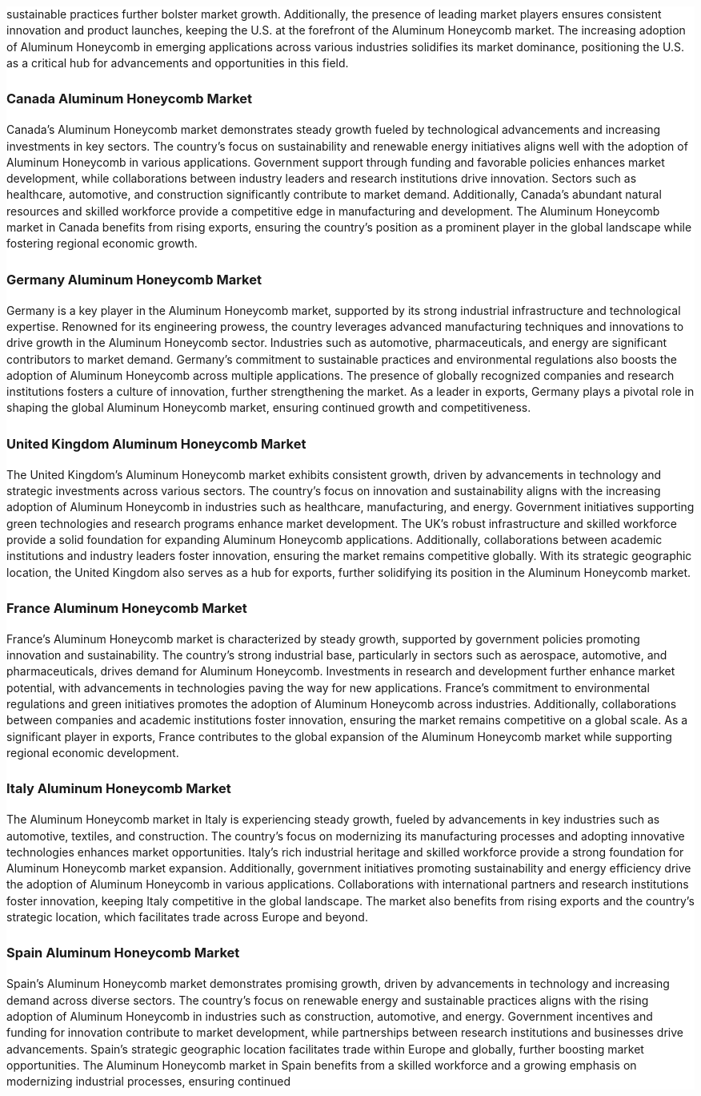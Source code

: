 sustainable practices further bolster market growth. Additionally, the presence of leading market players ensures consistent innovation and product launches, keeping the U.S. at the forefront of the Aluminum Honeycomb market. The increasing adoption of Aluminum Honeycomb in emerging applications across various industries solidifies its market dominance, positioning the U.S. as a critical hub for advancements and opportunities in this field.</p><h3>Canada Aluminum Honeycomb Market</h3><p>Canada&rsquo;s Aluminum Honeycomb market demonstrates steady growth fueled by technological advancements and increasing investments in key sectors. The country&rsquo;s focus on sustainability and renewable energy initiatives aligns well with the adoption of Aluminum Honeycomb in various applications. Government support through funding and favorable policies enhances market development, while collaborations between industry leaders and research institutions drive innovation. Sectors such as healthcare, automotive, and construction significantly contribute to market demand. Additionally, Canada&rsquo;s abundant natural resources and skilled workforce provide a competitive edge in manufacturing and development. The Aluminum Honeycomb market in Canada benefits from rising exports, ensuring the country&rsquo;s position as a prominent player in the global landscape while fostering regional economic growth.</p><h3>Germany Aluminum Honeycomb Market</h3><p>Germany is a key player in the Aluminum Honeycomb market, supported by its strong industrial infrastructure and technological expertise. Renowned for its engineering prowess, the country leverages advanced manufacturing techniques and innovations to drive growth in the Aluminum Honeycomb sector. Industries such as automotive, pharmaceuticals, and energy are significant contributors to market demand. Germany&rsquo;s commitment to sustainable practices and environmental regulations also boosts the adoption of Aluminum Honeycomb across multiple applications. The presence of globally recognized companies and research institutions fosters a culture of innovation, further strengthening the market. As a leader in exports, Germany plays a pivotal role in shaping the global Aluminum Honeycomb market, ensuring continued growth and competitiveness.</p><h3>United Kingdom Aluminum Honeycomb Market</h3><p>The United Kingdom&rsquo;s Aluminum Honeycomb market exhibits consistent growth, driven by advancements in technology and strategic investments across various sectors. The country&rsquo;s focus on innovation and sustainability aligns with the increasing adoption of Aluminum Honeycomb in industries such as healthcare, manufacturing, and energy. Government initiatives supporting green technologies and research programs enhance market development. The UK&rsquo;s robust infrastructure and skilled workforce provide a solid foundation for expanding Aluminum Honeycomb applications. Additionally, collaborations between academic institutions and industry leaders foster innovation, ensuring the market remains competitive globally. With its strategic geographic location, the United Kingdom also serves as a hub for exports, further solidifying its position in the Aluminum Honeycomb market.</p><h3>France Aluminum Honeycomb Market</h3><p>France&rsquo;s Aluminum Honeycomb market is characterized by steady growth, supported by government policies promoting innovation and sustainability. The country&rsquo;s strong industrial base, particularly in sectors such as aerospace, automotive, and pharmaceuticals, drives demand for Aluminum Honeycomb. Investments in research and development further enhance market potential, with advancements in technologies paving the way for new applications. France&rsquo;s commitment to environmental regulations and green initiatives promotes the adoption of Aluminum Honeycomb across industries. Additionally, collaborations between companies and academic institutions foster innovation, ensuring the market remains competitive on a global scale. As a significant player in exports, France contributes to the global expansion of the Aluminum Honeycomb market while supporting regional economic development.</p><h3>Italy Aluminum Honeycomb Market</h3><p>The Aluminum Honeycomb market in Italy is experiencing steady growth, fueled by advancements in key industries such as automotive, textiles, and construction. The country&rsquo;s focus on modernizing its manufacturing processes and adopting innovative technologies enhances market opportunities. Italy&rsquo;s rich industrial heritage and skilled workforce provide a strong foundation for Aluminum Honeycomb market expansion. Additionally, government initiatives promoting sustainability and energy efficiency drive the adoption of Aluminum Honeycomb in various applications. Collaborations with international partners and research institutions foster innovation, keeping Italy competitive in the global landscape. The market also benefits from rising exports and the country&rsquo;s strategic location, which facilitates trade across Europe and beyond.</p><h3>Spain Aluminum Honeycomb Market</h3><p>Spain&rsquo;s Aluminum Honeycomb market demonstrates promising growth, driven by advancements in technology and increasing demand across diverse sectors. The country&rsquo;s focus on renewable energy and sustainable practices aligns with the rising adoption of Aluminum Honeycomb in industries such as construction, automotive, and energy. Government incentives and funding for innovation contribute to market development, while partnerships between research institutions and businesses drive advancements. Spain&rsquo;s strategic geographic location facilitates trade within Europe and globally, further boosting market opportunities. The Aluminum Honeycomb market in Spain benefits from a skilled workforce and a growing emphasis on modernizing industrial processes, ensuring continued